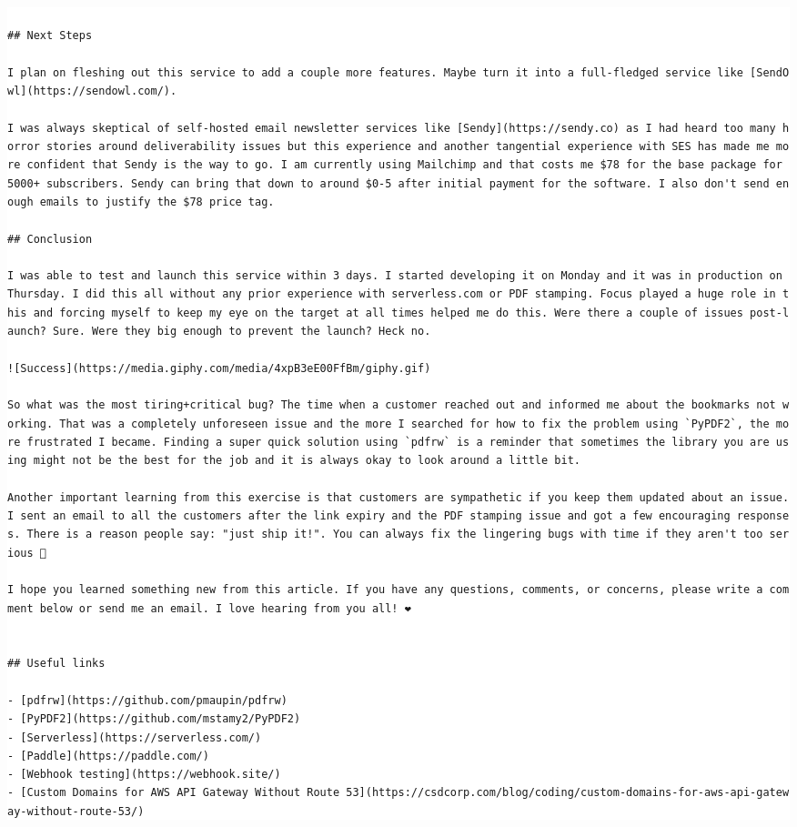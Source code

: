 ```

## Next Steps

I plan on fleshing out this service to add a couple more features. Maybe turn it into a full-fledged service like [SendOwl](https://sendowl.com/).

I was always skeptical of self-hosted email newsletter services like [Sendy](https://sendy.co) as I had heard too many horror stories around deliverability issues but this experience and another tangential experience with SES has made me more confident that Sendy is the way to go. I am currently using Mailchimp and that costs me $78 for the base package for 5000+ subscribers. Sendy can bring that down to around $0-5 after initial payment for the software. I also don't send enough emails to justify the $78 price tag.

## Conclusion

I was able to test and launch this service within 3 days. I started developing it on Monday and it was in production on Thursday. I did this all without any prior experience with serverless.com or PDF stamping. Focus played a huge role in this and forcing myself to keep my eye on the target at all times helped me do this. Were there a couple of issues post-launch? Sure. Were they big enough to prevent the launch? Heck no.

![Success](https://media.giphy.com/media/4xpB3eE00FfBm/giphy.gif)

So what was the most tiring+critical bug? The time when a customer reached out and informed me about the bookmarks not working. That was a completely unforeseen issue and the more I searched for how to fix the problem using `PyPDF2`, the more frustrated I became. Finding a super quick solution using `pdfrw` is a reminder that sometimes the library you are using might not be the best for the job and it is always okay to look around a little bit.

Another important learning from this exercise is that customers are sympathetic if you keep them updated about an issue. I sent an email to all the customers after the link expiry and the PDF stamping issue and got a few encouraging responses. There is a reason people say: "just ship it!". You can always fix the lingering bugs with time if they aren't too serious 🤞

I hope you learned something new from this article. If you have any questions, comments, or concerns, please write a comment below or send me an email. I love hearing from you all! ❤️


## Useful links

- [pdfrw](https://github.com/pmaupin/pdfrw)
- [PyPDF2](https://github.com/mstamy2/PyPDF2)
- [Serverless](https://serverless.com/)
- [Paddle](https://paddle.com/)
- [Webhook testing](https://webhook.site/)
- [Custom Domains for AWS API Gateway Without Route 53](https://csdcorp.com/blog/coding/custom-domains-for-aws-api-gateway-without-route-53/)